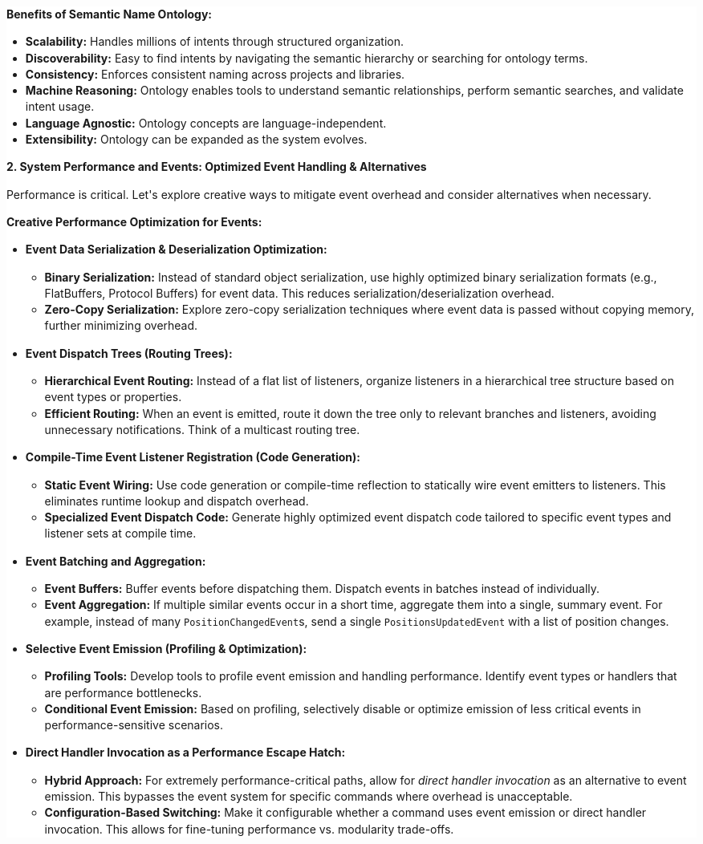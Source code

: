 **Benefits of Semantic Name Ontology:**

- **Scalability:** Handles millions of intents through structured organization.
- **Discoverability:** Easy to find intents by navigating the semantic hierarchy or searching for ontology terms.
- **Consistency:** Enforces consistent naming across projects and libraries.
- **Machine Reasoning:** Ontology enables tools to understand semantic relationships, perform semantic searches, and validate intent usage.
- **Language Agnostic:** Ontology concepts are language-independent.
- **Extensibility:** Ontology can be expanded as the system evolves.

**2. System Performance and Events: Optimized Event Handling & Alternatives**

Performance is critical. Let's explore creative ways to mitigate event overhead and consider alternatives when necessary.

**Creative Performance Optimization for Events:**

- **Event Data Serialization & Deserialization Optimization:**

  - **Binary Serialization:** Instead of standard object serialization, use highly optimized binary serialization formats (e.g., FlatBuffers, Protocol Buffers) for event data. This reduces serialization/deserialization overhead.
  - **Zero-Copy Serialization:** Explore zero-copy serialization techniques where event data is passed without copying memory, further minimizing overhead.

- **Event Dispatch Trees (Routing Trees):**

  - **Hierarchical Event Routing:** Instead of a flat list of listeners, organize listeners in a hierarchical tree structure based on event types or properties.
  - **Efficient Routing:** When an event is emitted, route it down the tree only to relevant branches and listeners, avoiding unnecessary notifications. Think of a multicast routing tree.

- **Compile-Time Event Listener Registration (Code Generation):**

  - **Static Event Wiring:** Use code generation or compile-time reflection to statically wire event emitters to listeners. This eliminates runtime lookup and dispatch overhead.
  - **Specialized Event Dispatch Code:** Generate highly optimized event dispatch code tailored to specific event types and listener sets at compile time.

- **Event Batching and Aggregation:**

  - **Event Buffers:** Buffer events before dispatching them. Dispatch events in batches instead of individually.
  - **Event Aggregation:** If multiple similar events occur in a short time, aggregate them into a single, summary event. For example, instead of many `PositionChangedEvent`s, send a single `PositionsUpdatedEvent` with a list of position changes.

- **Selective Event Emission (Profiling & Optimization):**

  - **Profiling Tools:** Develop tools to profile event emission and handling performance. Identify event types or handlers that are performance bottlenecks.
  - **Conditional Event Emission:** Based on profiling, selectively disable or optimize emission of less critical events in performance-sensitive scenarios.

- **Direct Handler Invocation as a Performance Escape Hatch:**
  - **Hybrid Approach:** For extremely performance-critical paths, allow for _direct handler invocation_ as an alternative to event emission. This bypasses the event system for specific commands where overhead is unacceptable.
  - **Configuration-Based Switching:** Make it configurable whether a command uses event emission or direct handler invocation. This allows for fine-tuning performance vs. modularity trade-offs.
